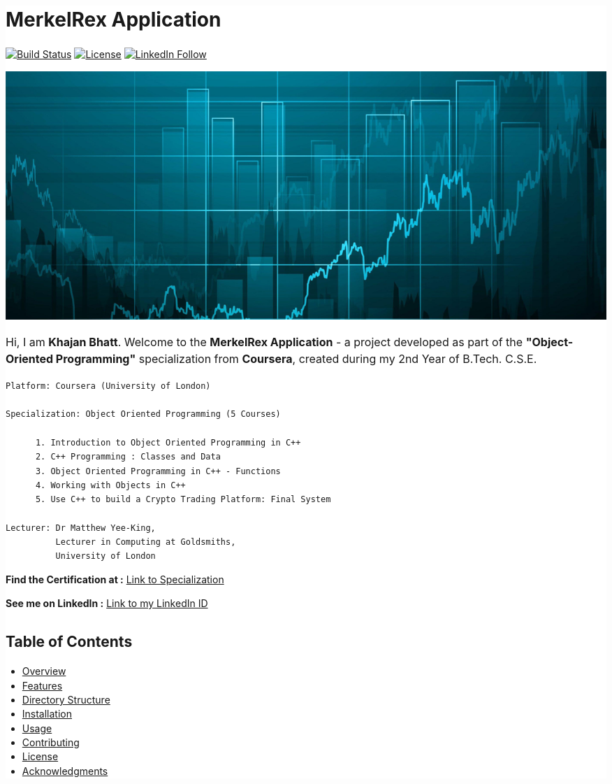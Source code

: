 # MerkelRex Application

[![Build Status](https://github.com/Khajan38/MerkelRex-Application/actions/workflows/build.yml/badge.svg)](https://github.com/Khajan38/MerkelRex-Application/actions)
[![License](https://img.shields.io/badge/license-MIT-blue.svg)](LICENSE)
[![LinkedIn Follow](https://img.shields.io/badge/Follow%20on-LinkedIn-blue?style=social&logo=linkedin)](https://www.linkedin.com/in/khajanbhatt/)

<img src="docs/Trading.jpeg" alt="MerkelRex Application" style="width:100%;"/> <br>

<p style="font-size:16px;"> Hi, I am <B>Khajan Bhatt</B>. Welcome to the <B>MerkelRex Application</B> - a project developed as part of the <B>"Object-Oriented Programming"</B> specialization from <B>Coursera</B>, created during my 2nd Year of B.Tech. C.S.E. </p>

    Platform: Coursera (University of London)

    Specialization: Object Oriented Programming (5 Courses)

          1. Introduction to Object Oriented Programming in C++
          2. C++ Programming : Classes and Data
          3. Object Oriented Programming in C++ - Functions
          4. Working with Objects in C++
          5. Use C++ to build a Crypto Trading Platform: Final System

    Lecturer: Dr Matthew Yee-King,
              Lecturer in Computing at Goldsmiths, 
              University of London 

__Find the Certification at :__ [Link to Specialization](https://coursera.org/verify/specialization/2TGELYY15390)

__See me on LinkedIn :__ [Link to my LinkedIn ID](https://www.linkedin.com/in/khajanbhatt/)
    

## Table of Contents
- [Overview](#overview)
- [Features](#features)
- [Directory Structure](#directory-structure)
- [Installation](#installation)
- [Usage](#usage)
- [Contributing](#contributing)
- [License](#license)
- [Acknowledgments](#acknowledgments)
